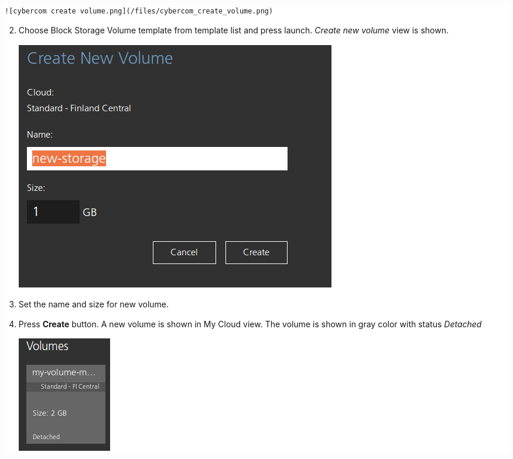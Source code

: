     ![cybercom create volume.png](/files/cybercom_create_volume.png)

2.  Choose Block Storage Volume template from template list and
    press launch. *Create new volume* view is shown.

    ![cybercom create volume dialog.png](/files/cybercom_create_volume_dialog.png)

3.  Set the name and size for new volume.

4.  Press **Create** button. A new volume is shown in My Cloud view. The
    volume is shown in gray color with status *Detached*

    ![cybercom create volume detached.png](/files/cybercom_create_volume_detached.png)
